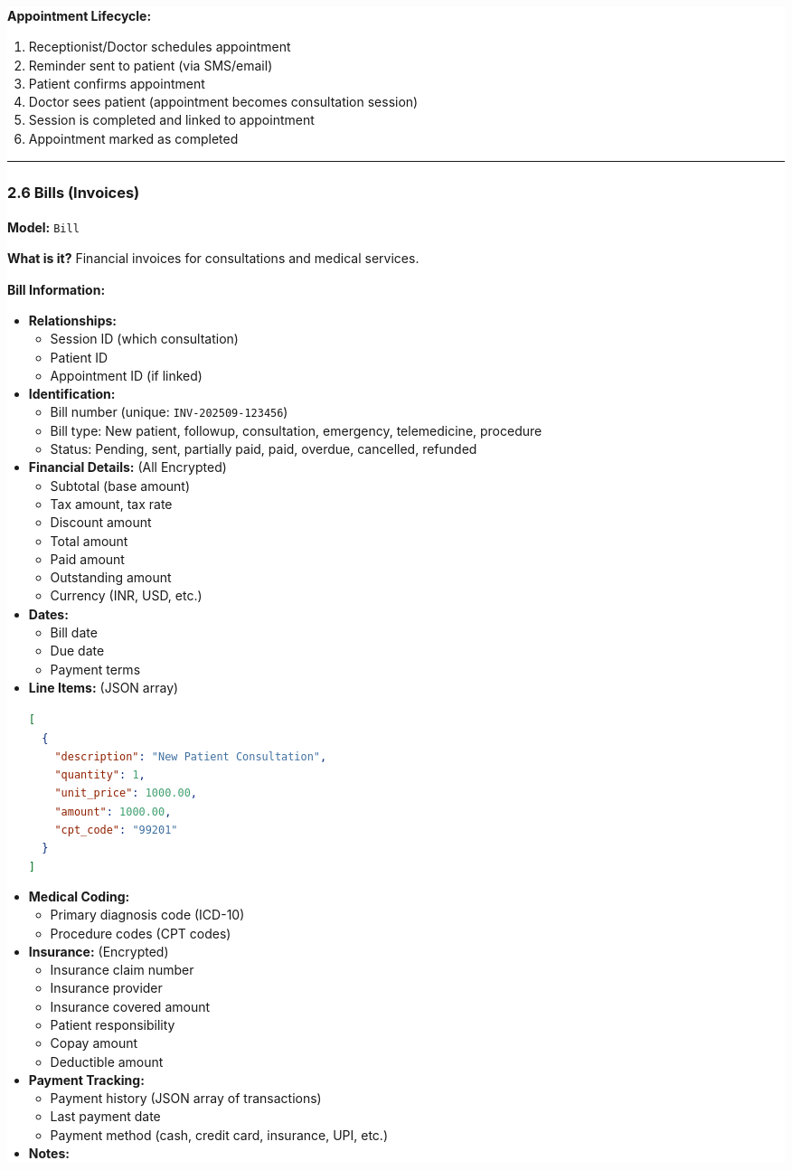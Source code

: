 **Appointment Lifecycle:**
1. Receptionist/Doctor schedules appointment
2. Reminder sent to patient (via SMS/email)
3. Patient confirms appointment
4. Doctor sees patient (appointment becomes consultation session)
5. Session is completed and linked to appointment
6. Appointment marked as completed

---

### 2.6 Bills (Invoices)

**Model:** `Bill`

**What is it?**
Financial invoices for consultations and medical services.

**Bill Information:**
- **Relationships:**
  - Session ID (which consultation)
  - Patient ID
  - Appointment ID (if linked)
- **Identification:**
  - Bill number (unique: `INV-202509-123456`)
  - Bill type: New patient, followup, consultation, emergency, telemedicine, procedure
  - Status: Pending, sent, partially paid, paid, overdue, cancelled, refunded
- **Financial Details:** (All Encrypted)
  - Subtotal (base amount)
  - Tax amount, tax rate
  - Discount amount
  - Total amount
  - Paid amount
  - Outstanding amount
  - Currency (INR, USD, etc.)
- **Dates:**
  - Bill date
  - Due date
  - Payment terms
- **Line Items:** (JSON array)
  ```json
  [
    {
      "description": "New Patient Consultation",
      "quantity": 1,
      "unit_price": 1000.00,
      "amount": 1000.00,
      "cpt_code": "99201"
    }
  ]
  ```
- **Medical Coding:**
  - Primary diagnosis code (ICD-10)
  - Procedure codes (CPT codes)
- **Insurance:** (Encrypted)
  - Insurance claim number
  - Insurance provider
  - Insurance covered amount
  - Patient responsibility
  - Copay amount
  - Deductible amount
- **Payment Tracking:**
  - Payment history (JSON array of transactions)
  - Last payment date
  - Payment method (cash, credit card, insurance, UPI, etc.)
- **Notes:**